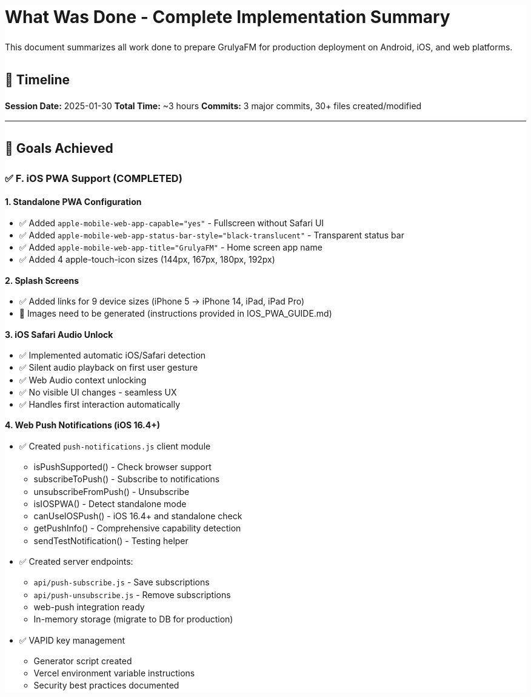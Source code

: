 # What Was Done - Complete Implementation Summary

This document summarizes all work done to prepare GrulyaFM for production deployment on Android, iOS, and web platforms.

## 📅 Timeline

**Session Date:** 2025-01-30
**Total Time:** ~3 hours
**Commits:** 3 major commits, 30+ files created/modified

---

## 🎯 Goals Achieved

### ✅ F. iOS PWA Support (COMPLETED)

**1. Standalone PWA Configuration**
- ✅ Added `apple-mobile-web-app-capable="yes"` - Fullscreen without Safari UI
- ✅ Added `apple-mobile-web-app-status-bar-style="black-translucent"` - Transparent status bar
- ✅ Added `apple-mobile-web-app-title="GrulyaFM"` - Home screen app name
- ✅ Added 4 apple-touch-icon sizes (144px, 167px, 180px, 192px)

**2. Splash Screens**
- ✅ Added links for 9 device sizes (iPhone 5 → iPhone 14, iPad, iPad Pro)
- 📝 Images need to be generated (instructions provided in IOS_PWA_GUIDE.md)

**3. iOS Safari Audio Unlock**
- ✅ Implemented automatic iOS/Safari detection
- ✅ Silent audio playback on first user gesture
- ✅ Web Audio context unlocking
- ✅ No visible UI changes - seamless UX
- ✅ Handles first interaction automatically

**4. Web Push Notifications (iOS 16.4+)**
- ✅ Created `push-notifications.js` client module
  - isPushSupported() - Check browser support
  - subscribeToPush() - Subscribe to notifications
  - unsubscribeFromPush() - Unsubscribe
  - isIOSPWA() - Detect standalone mode
  - canUseIOSPush() - iOS 16.4+ and standalone check
  - getPushInfo() - Comprehensive capability detection
  - sendTestNotification() - Testing helper

- ✅ Created server endpoints:
  - `api/push-subscribe.js` - Save subscriptions
  - `api/push-unsubscribe.js` - Remove subscriptions
  - web-push integration ready
  - In-memory storage (migrate to DB for production)

- ✅ VAPID key management
  - Generator script created
  - Vercel environment variable instructions
  - Security best practices documented
